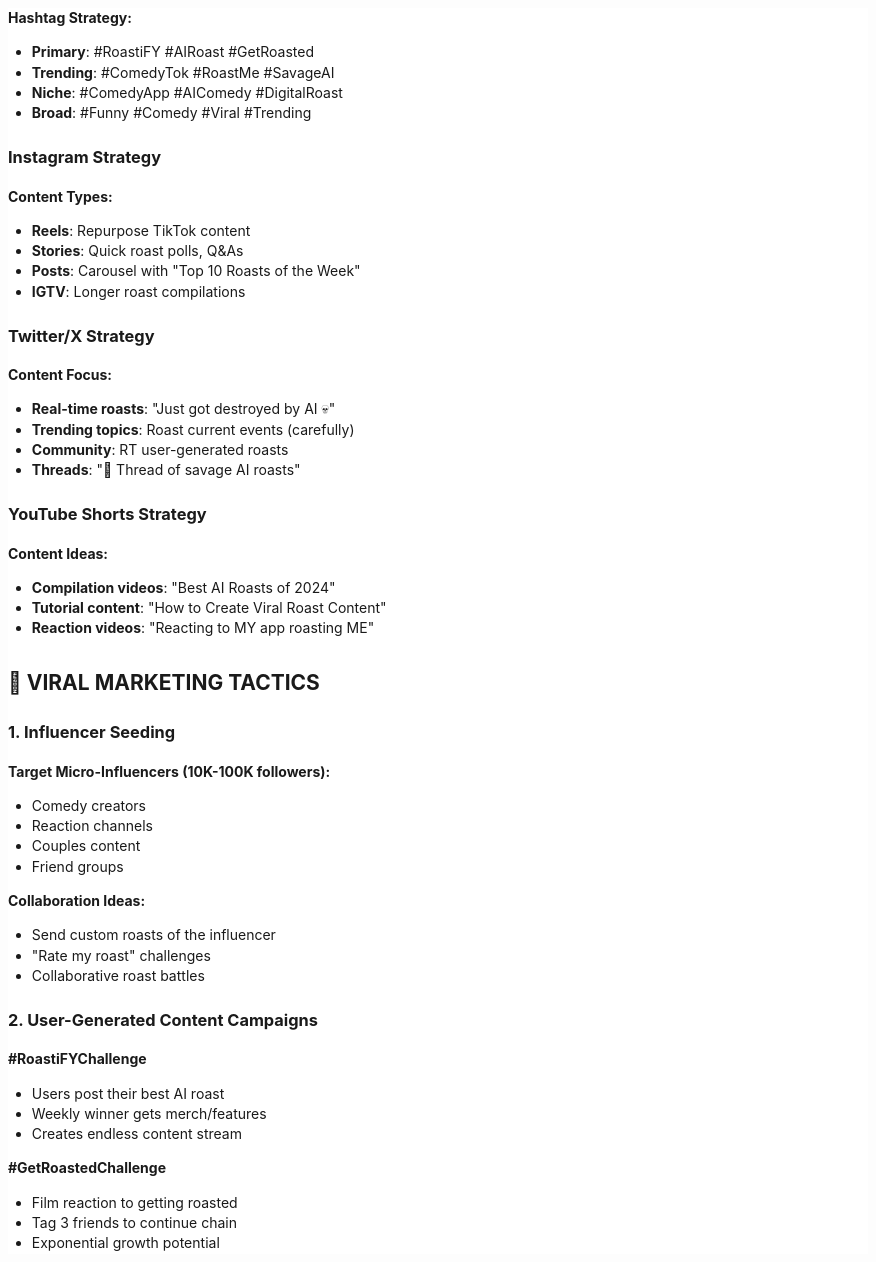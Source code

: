 **Hashtag Strategy:**
- **Primary**: #RoastiFY #AIRoast #GetRoasted
- **Trending**: #ComedyTok #RoastMe #SavageAI
- **Niche**: #ComedyApp #AIComedy #DigitalRoast
- **Broad**: #Funny #Comedy #Viral #Trending

### Instagram Strategy
**Content Types:**
- **Reels**: Repurpose TikTok content
- **Stories**: Quick roast polls, Q&As
- **Posts**: Carousel with "Top 10 Roasts of the Week"
- **IGTV**: Longer roast compilations

### Twitter/X Strategy
**Content Focus:**
- **Real-time roasts**: "Just got destroyed by AI 💀"
- **Trending topics**: Roast current events (carefully)
- **Community**: RT user-generated roasts
- **Threads**: "🧵 Thread of savage AI roasts"

### YouTube Shorts Strategy
**Content Ideas:**
- **Compilation videos**: "Best AI Roasts of 2024"
- **Tutorial content**: "How to Create Viral Roast Content"
- **Reaction videos**: "Reacting to MY app roasting ME"

## 🚀 VIRAL MARKETING TACTICS

### 1. **Influencer Seeding**
**Target Micro-Influencers (10K-100K followers):**
- Comedy creators
- Reaction channels
- Couples content
- Friend groups

**Collaboration Ideas:**
- Send custom roasts of the influencer
- "Rate my roast" challenges
- Collaborative roast battles

### 2. **User-Generated Content Campaigns**

**#RoastiFYChallenge**
- Users post their best AI roast
- Weekly winner gets merch/features
- Creates endless content stream

**#GetRoastedChallenge**
- Film reaction to getting roasted
- Tag 3 friends to continue chain
- Exponential growth potential
